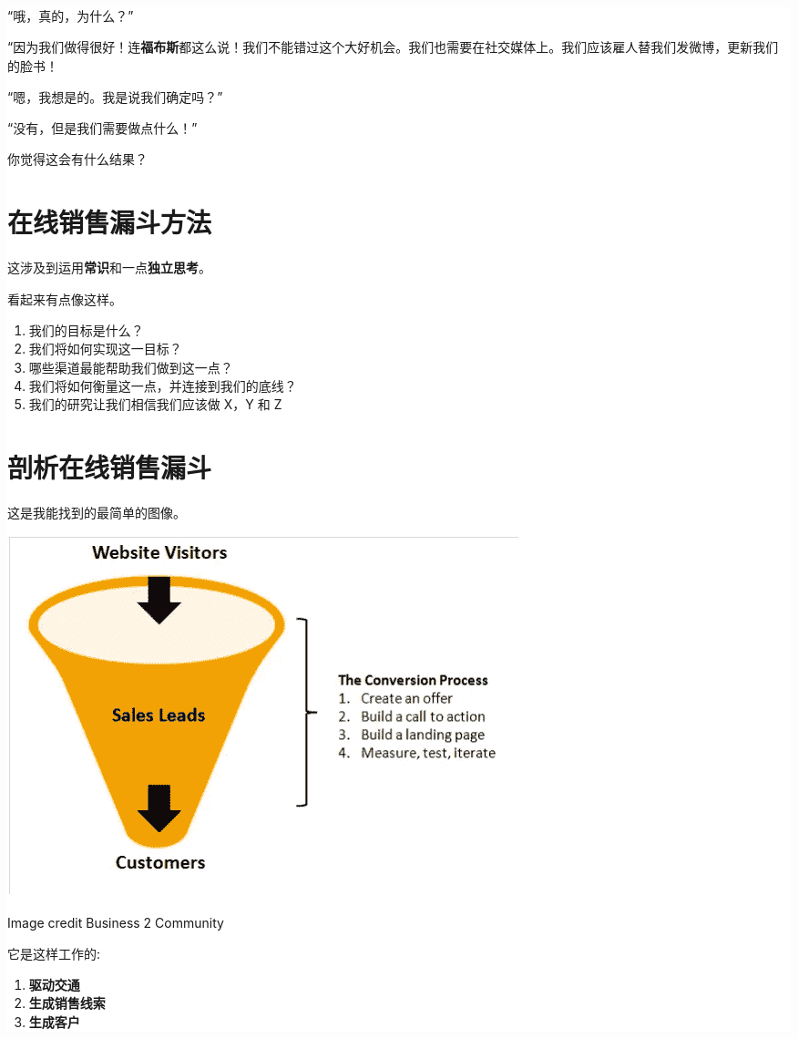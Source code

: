 “哦，真的，为什么？”

“因为我们做得很好！连**福布斯**都这么说！我们不能错过这个大好机会。我们也需要在社交媒体上。我们应该雇人替我们发微博，更新我们的脸书！

“嗯，我想是的。我是说我们确定吗？”

“没有，但是我们需要做点什么！”

你觉得这会有什么结果？

# 在线销售漏斗方法

这涉及到运用**常识**和一点**独立思考**。

看起来有点像这样。

1.  我们的目标是什么？
2.  我们将如何实现这一目标？
3.  哪些渠道最能帮助我们做到这一点？
4.  我们将如何衡量这一点，并连接到我们的底线？
5.  我们的研究让我们相信我们应该做 X，Y 和 Z

# 剖析在线销售漏斗

这是我能找到的最简单的图像。

![](img/61764371c8f9c9abd85acdc837eebb2d.png)

Image credit Business 2 Community

它是这样工作的:

1.  **驱动交通**
2.  **生成销售线索**
3.  **生成客户**
